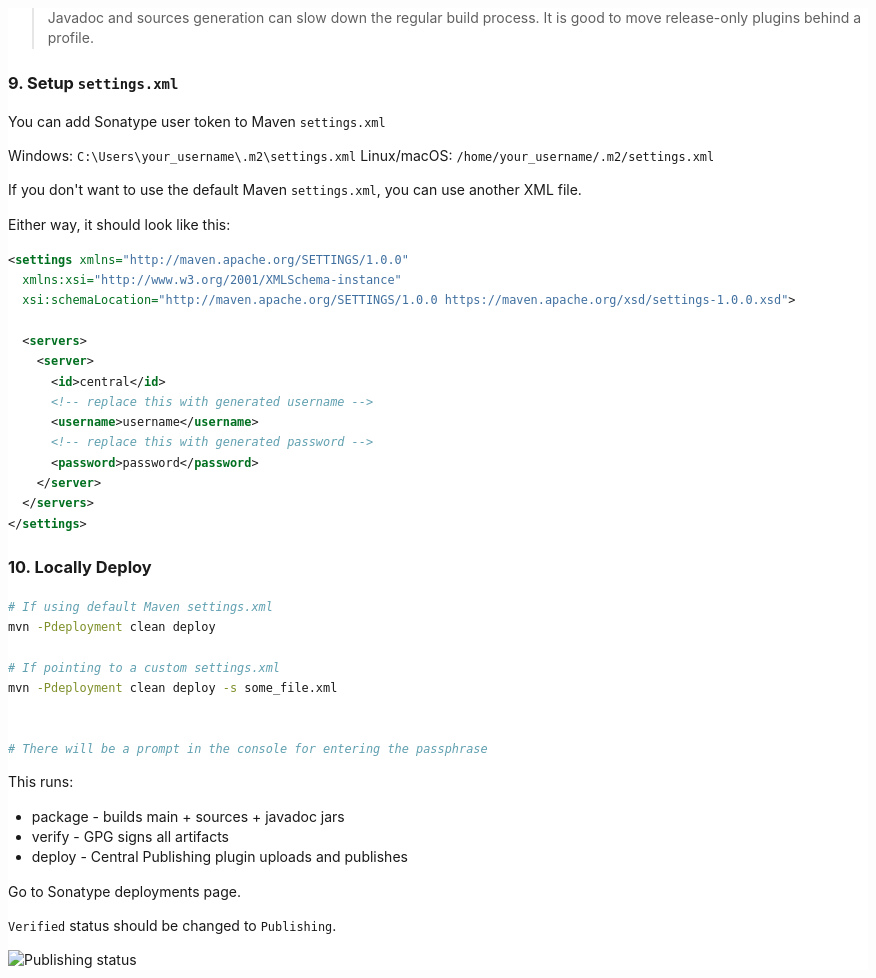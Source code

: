 > Javadoc and sources generation can slow down the regular build process. 
> It is good to move release-only plugins behind a profile.

### 9. Setup `settings.xml`

You can add Sonatype user token to Maven `settings.xml` 

Windows: `C:\Users\your_username\.m2\settings.xml`
Linux/macOS: `/home/your_username/.m2/settings.xml`

If you don't want to use the default Maven `settings.xml`, you can use another XML file. 

Either way, it should look like this:
```xml
<settings xmlns="http://maven.apache.org/SETTINGS/1.0.0"
  xmlns:xsi="http://www.w3.org/2001/XMLSchema-instance"
  xsi:schemaLocation="http://maven.apache.org/SETTINGS/1.0.0 https://maven.apache.org/xsd/settings-1.0.0.xsd">
    
  <servers>
    <server>
      <id>central</id>
      <!-- replace this with generated username -->
      <username>username</username>
      <!-- replace this with generated password -->
      <password>password</password>
    </server>
  </servers>
</settings>

```

###  10. Locally Deploy

```bash
# If using default Maven settings.xml
mvn -Pdeployment clean deploy

# If pointing to a custom settings.xml
mvn -Pdeployment clean deploy -s some_file.xml


# There will be a prompt in the console for entering the passphrase
```

This runs:
- package - builds main + sources + javadoc jars 
- verify - GPG signs all artifacts 
- deploy - Central Publishing plugin uploads and publishes

Go to Sonatype deployments page.

`Verified` status should be changed to `Publishing`.

![Publishing status](../images/publishing.png)
